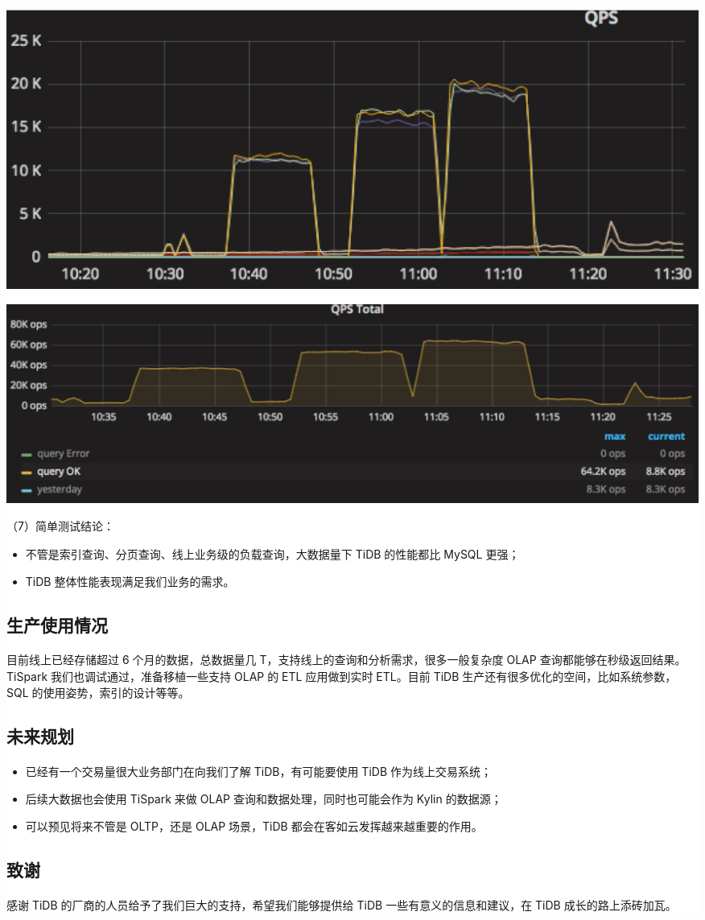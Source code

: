 ![](media/user-case-keruyun/14.png)

![](media/user-case-keruyun/15.png)

（7）简单测试结论：

* 不管是索引查询、分页查询、线上业务级的负载查询，大数据量下 TiDB 的性能都比 MySQL 更强；

* TiDB 整体性能表现满足我们业务的需求。

## 生产使用情况

目前线上已经存储超过 6 个月的数据，总数据量几 T，支持线上的查询和分析需求，很多一般复杂度 OLAP 查询都能够在秒级返回结果。TiSpark 我们也调试通过，准备移植一些支持 OLAP 的 ETL 应用做到实时 ETL。目前 TiDB 生产还有很多优化的空间，比如系统参数，SQL 的使用姿势，索引的设计等等。

## 未来规划

* 已经有一个交易量很大业务部门在向我们了解 TiDB，有可能要使用 TiDB 作为线上交易系统；

* 后续大数据也会使用 TiSpark 来做 OLAP 查询和数据处理，同时也可能会作为 Kylin 的数据源；

* 可以预见将来不管是 OLTP，还是 OLAP 场景，TiDB 都会在客如云发挥越来越重要的作用。

## 致谢

感谢 TiDB 的厂商的人员给予了我们巨大的支持，希望我们能够提供给 TiDB 一些有意义的信息和建议，在 TiDB 成长的路上添砖加瓦。
